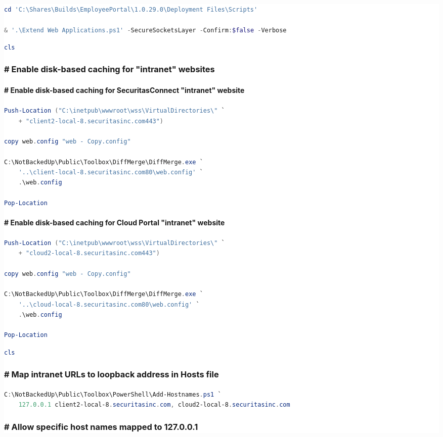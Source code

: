 ```PowerShell
cd 'C:\Shares\Builds\EmployeePortal\1.0.29.0\Deployment Files\Scripts'

& '.\Extend Web Applications.ps1' -SecureSocketsLayer -Confirm:$false -Verbose
```

```PowerShell
cls
```

### # Enable disk-based caching for "intranet" websites

#### # Enable disk-based caching for SecuritasConnect "intranet" website

```PowerShell
Push-Location ("C:\inetpub\wwwroot\wss\VirtualDirectories\" `
    + "client2-local-8.securitasinc.com443")

copy web.config "web - Copy.config"

C:\NotBackedUp\Public\Toolbox\DiffMerge\DiffMerge.exe `
    '..\client-local-8.securitasinc.com80\web.config' `
    .\web.config

Pop-Location
```

#### # Enable disk-based caching for Cloud Portal "intranet" website

```PowerShell
Push-Location ("C:\inetpub\wwwroot\wss\VirtualDirectories\" `
    + "cloud2-local-8.securitasinc.com443")

copy web.config "web - Copy.config"

C:\NotBackedUp\Public\Toolbox\DiffMerge\DiffMerge.exe `
    '..\cloud-local-8.securitasinc.com80\web.config' `
    .\web.config

Pop-Location
```

```PowerShell
cls
```

### # Map intranet URLs to loopback address in Hosts file

```PowerShell
C:\NotBackedUp\Public\Toolbox\PowerShell\Add-Hostnames.ps1 `
    127.0.0.1 client2-local-8.securitasinc.com, cloud2-local-8.securitasinc.com
```

### # Allow specific host names mapped to 127.0.0.1
